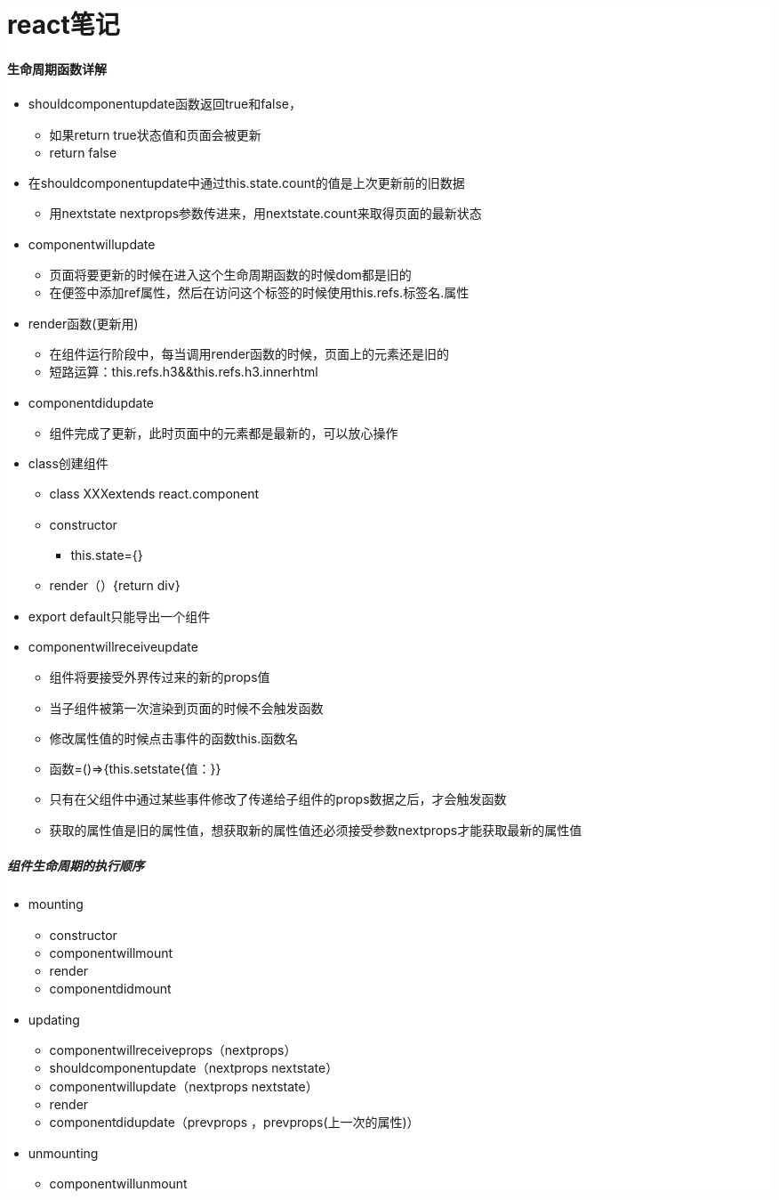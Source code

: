 # react笔记

#### 生命周期函数详解

- shouldcomponentupdate函数返回true和false，
  - 如果return true状态值和页面会被更新
  - return false
- 在shouldcomponentupdate中通过this.state.count的值是上次更新前的旧数据
  - 用nextstate nextprops参数传进来，用nextstate.count来取得页面的最新状态
- componentwillupdate
  - 页面将要更新的时候在进入这个生命周期函数的时候dom都是旧的
  - 在便签中添加ref属性，然后在访问这个标签的时候使用this.refs.标签名.属性
- render函数(更新用)
  - 在组件运行阶段中，每当调用render函数的时候，页面上的元素还是旧的
  - 短路运算：this.refs.h3&&this.refs.h3.innerhtml
- componentdidupdate
  - 组件完成了更新，此时页面中的元素都是最新的，可以放心操作
- class创建组件

  - class XXXextends react.component
  - constructor
    - this.state={}

  - render（）{return div}
- export default只能导出一个组件
- componentwillreceiveupdate

  - 组件将要接受外界传过来的新的props值
  - 当子组件被第一次渲染到页面的时候不会触发函数

  - 修改属性值的时候点击事件的函数this.函数名
  - 函数=()=>{this.setstate{值：}}
  - 只有在父组件中通过某些事件修改了传递给子组件的props数据之后，才会触发函数
  - 获取的属性值是旧的属性值，想获取新的属性值还必须接受参数nextprops才能获取最新的属性值 

##### 组件生命周期的执行顺序

- mounting

  - constructor
  - componentwillmount
  - render
  - componentdidmount

- updating

  - componentwillreceiveprops（nextprops）
  - shouldcomponentupdate（nextprops nextstate）
  - componentwillupdate（nextprops nextstate）
  - render
  - componentdidupdate（prevprops ，prevprops(上一次的属性)）

- unmounting

  - componentwillunmount
